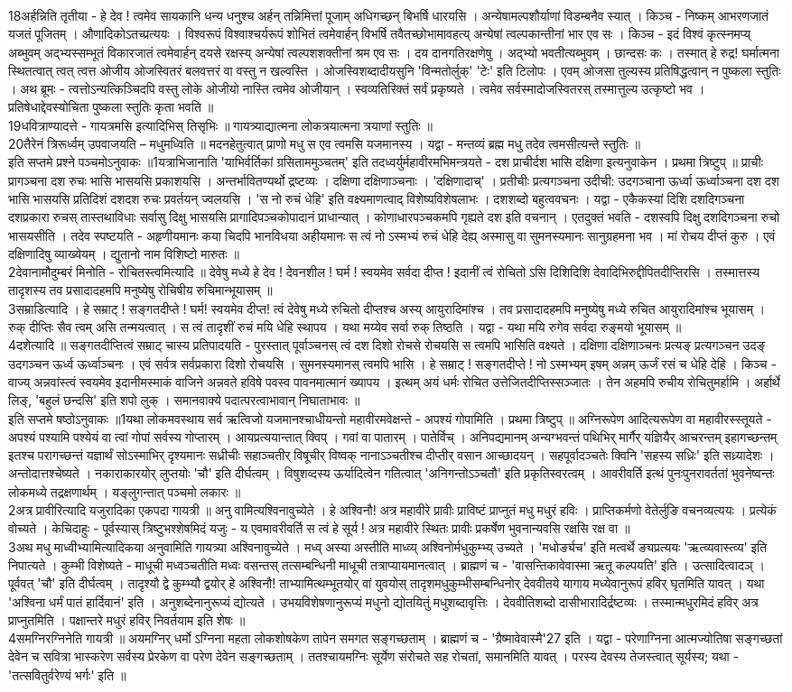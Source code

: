 18अर्हन्निति तृतीया - हे देव ! त्वमेव सायकानि धन्य धनुश्च अर्हन् तन्निमित्तां पूजाम् अधिगच्छन् बिभर्षि धारयसि । अन्येषामल्पशौर्याणां विडम्बनैव स्यात् । किञ्च - निष्कम् आभरणजातं यजतं पूजितम् । औणादिकोऽतच्प्रत्ययः । विश्वरूपं विश्वाश्चर्यरूपं शोभितं त्वमेवार्हन् विभर्षि तवैतच्छोभामावहत्य् अन्येषां त्वल्पकान्तीनां भार एव सः । किञ्च - इदं विश्वं कृत्स्नमप्य् अब्भुवम् अद्भ्यस्सम्भूतं विकारजातं त्वमेवार्हन् दयसे रक्षस्य् अन्येषां त्वल्पशशक्तीनां श्रम एव सः । दय दानगतिरक्षणेषु । अद्भ्यो भवतीत्यब्भुवम् । छान्दसः कः । तस्मात् हे रुद्र! घर्मात्मना स्थितत्वात् त्वत् त्वत्त ओजीय ओजस्वितरं बलवत्तरं वा वस्तु न खल्वस्ति । ओजस्विशब्दादीयसुनि 'विन्मतोर्लुक्' 'टेः' इति टिलोपः । एवम् ओजसा तुल्यस्य प्रतिषिद्धत्वान् न पुष्कला स्तुतिः । अथ ब्रूमः - त्वत्तोऽन्यत्किञ्चिदपि वस्तु लोके ओजीयो नास्ति त्वमेव ओजीयान् । स्वव्यतिरिक्तं सर्वं प्रकृष्यते । त्वमेव सर्वस्मादोजस्वितरस् तस्मात्तुल्य उत्कृष्टो भव । प्रतिषेधाद्देवस्योचिता पुष्कला स्तुतिः कृता भवति ॥  
19धवित्राण्यादत्ते - गायत्रमसि इत्यादिभिस् तिसृभिः ॥ गायत्र्याद्यात्मना लोकत्रयात्मना त्रयाणां स्तुतिः ॥  
20तैरेनं त्रिरूर्ध्वम् उपवाजयति – मधुमध्विति ॥ मदनहेतुत्वात् प्राणो मधु स एव त्वमसि यजमानस्य । यद्वा - मन्तव्यं ब्रह्म मधु तदेव त्वमसीत्यन्ते स्तुतिः ॥  
इति सप्तमे प्रश्ने पञ्चमोऽनुवाकः ॥1यत्राभिजानाति 'याभिर्वर्तिकां ग्रसिताममुञ्चतम्' इति तदध्वर्युर्महावीरमभिमन्त्रयते - दश प्राचीर्दश भासि दक्षिणा इत्यनुवाकेन । प्रथमा त्रिष्टुप् ॥ प्राचीः प्रागञ्चना दश रुचः भासि भासयसि प्रकाशयसि । अन्तर्भावितण्यर्थो द्रष्टव्यः । दक्षिणा दक्षिणाञ्चनाः । 'दक्षिणादाच्' । प्रतीचीः प्रत्यगञ्चना उदीची: उदगञ्चाना ऊर्ध्वा ऊर्ध्वाञ्चना दश दश भासि भासयसि प्रतिदिशं दशदश रुचः प्रवर्तयन् ज्वलयसि । 'स नो रुचं धेहि' इति वक्ष्यमाणत्वाद् विशेष्यविशेषलाभः । दशशब्दो बहुत्ववचनः । यद्वा - एकैकस्यां दिशि दशदिगञ्चना दशप्रकारा रुचस् तास्तथाविधाः सर्वासु दिक्षु भासयसि प्रागादिपञ्चकोपादानं प्राधान्यात् । कोणाधारपञ्चकमपि गृह्यते दश इति वचनान् । एतदुक्तं भवति - दशस्वपि दिक्षु दशदिगञ्चना रुचो भासयसीति । तदेव स्पष्टयति - अहृणीयमानः कया चिदपि भानविधया अहीयमानः स त्वं नो ऽस्मभ्यं रुचं धेहि देह्य् अस्मासु वा सुमनस्यमानः सानुग्रहमना भव । मां रोचय दीप्तं कुरु । एवं दक्षिणादिषु व्याख्येयम् । द्युतानो नाम विशिष्टो मारुतः ॥  
2देवानामौदुम्बरं मिनोति - रोचितस्त्वमित्यादि ॥ देवेषु मध्ये हे देव ! देवनशील ! घर्म ! स्वयमेव सर्वदा दीप्त ! इदानीं त्वं रोचितो ऽसि दिशिदिशि देवादिभिरुद्दीपितदीप्तिरसि । तस्मात्तस्य तादृशस्य तव प्रसादादहमपि मनुष्येषु रोचिषीय रुचिमान्भूयासम् ॥  
3सम्राडित्यादि । हे सम्राट् ! सङ्गतदीप्ते ! घर्म! स्वयमेव दीप्त! त्वं देवेषु मध्ये रुचितो दीप्तश्च अस्य् आयुरादिमांश्च । तव प्रसादादहमपि मनुष्येषु मध्ये रुचित आयुरादिमांश्च भूयासम् । रुक् दीप्तिः सैव त्वम् असि तन्मयत्वात् । स त्वं तादृशीं रुचं मयि धेहि स्थापय । यथा मय्येव सर्वा रुक् तिष्ठति । यद्वा - यथा मयि रुगेव सर्वदा रुङ्मयो भूयासम् ॥  
4दशेत्यादि ॥ सङ्गतदीप्तित्वं सम्राट् चास्य प्रतिपादयति - पुरस्तात् पूर्वाञ्चनस् त्वं दश दिशो रोचसे रोचयसि स त्वमपि भासिति वक्ष्यते । दक्षिणा दक्षिणाञ्चनः प्रत्यङ् प्रत्यगञ्चन उदङ् उदगञ्चन ऊर्ध्व ऊर्ध्वाञ्चनः । एवं सर्वत्र सर्वप्रकारा दिशो रोचयसि । सुमनस्यमानस् त्वमपि भासि । हे सम्राट् ! सङ्गतदीप्ते ! नो ऽस्मभ्यम् इषम् अन्नम् ऊर्जं रसं च धेहि देहि । किञ्च - वाज्य् अन्नवांस्त्वं स्वयमेव इदानीमस्माकं वाजिने अन्नवते हविषे पवस्व पावनमात्मानं ख्यापय । इत्थम् अयं धर्मः रोचित उत्तेजितदीप्तिस्सञ्जातः । तेन अहमपि रुचीय रोचितुमर्हामि । अर्हार्थे लिङ्, 'बहुलं छन्दसि' इति शपो लुक् । समानवाक्ये पदात्परत्वाभावान् निघाताभावः ॥  
इति सप्तमे षष्ठोऽनुवाकः ॥1यथा लोकमवस्थाय सर्व ऋत्विजो यजमानश्चाधीयन्तो महावीरमवेक्षन्ते - अपश्यं गोपामिति । प्रथमा त्रिष्टुप् ॥ अग्निरूपेण आदित्यरूपेण वा महावीरस्स्तूयते - अपश्यं पश्यामि पश्येयं वा त्वां गोपां सर्वस्य गोप्तारम् । आयप्रत्ययान्तात् क्विप् । गवां वा पातारम् । पातेर्विच् । अनिपद्यमानम् अन्यग्भवन्तं पथिभिर् मार्गैर् यज्ञियैर् आचरन्तम् इहागच्छन्तम् इतश्च परागच्छन्तं यज्ञार्थं सोऽस्माभिर् दृश्यमानः सध्रीचीः सहाञ्चतीर् विषूचीर् विष्वक् नानाऽञ्चतीश्च दीप्तीर् वसान आच्छादयन् । सहपूर्वादञ्चतेः क्विनि 'सहस्य सध्रिः' इति सध्र्यादेशः । अन्तोदात्तश्चेष्यते । नकाराकारयोर् लुप्तयोः 'चौ' इति दीर्घत्वम् । विषुशव्दस्य ऊर्यादित्वेन गतित्वात् 'अनिगन्तोऽञ्चतौ' इति प्रकृतिस्वरत्वम् । आवरीवर्ति इत्थं पुनःपुनरावर्ततां भुवनेष्वन्तः लोकमध्ये तद्रक्षणार्थम् । यङ्लुगन्तात् पञ्चमो लकारः ॥  
2अत्र प्रावीरित्यादि यजुरादिका एकपदा गायत्री ॥ अनु वामित्यश्विनावुच्येते । हे अश्विनौ! अत्र महावीरे प्रावीः प्राविष्टं प्राप्नुतं मधु मधुरं हविः । प्राप्तिकर्मणो वेतेर्लुङि वचनव्यत्ययः । प्रत्येकं वोच्यते । केचिदाहुः - पूर्वस्यास् त्रिष्टुभश्शेषमिदं यजुः - य एवमावरीवर्ति स त्वं हे सूर्य ! अत्र महावीरे स्थितः प्रावीः प्रकर्षेण भुवनान्यवसि रक्षसि रक्ष वा ॥  
3अथ मधु माध्वीभ्यामित्यादिकया अनुवामिति गायत्र्या अश्विनावुच्येते । मध्व् अस्या अस्तीति माध्व्य् अश्विनोर्मधुकुम्भ्य् उच्यते । 'मधोर्ङ्यच' इति मत्वर्थे ङ्यप्रत्ययः 'ऋत्व्यवास्त्व्य' इति निपात्यते । कुम्भी विशेष्यते - माधूची मध्वञ्चतीति मध्वः वसन्तस् तत्सम्बन्धिनी माधूची तत्राप्यायमानत्वात् । ब्राह्मणं च - 'वासन्तिकावेवास्मा ऋतू कल्पयति' इति । उत्सादित्वादञ् । पूर्ववत् 'चौ' इति दीर्घत्वम् । तादृश्यौ द्वे कुम्भ्यौ द्वयोर् हे अश्विनौ! ताभ्यामित्थम्भूतयोर् वां युवयोस् तादृशमधुकुम्भीसम्बन्धिनोर् देववीतये यागाय मध्येवानुरूपं हविर् घृतमिति यावत् । यथा 'अश्विना धर्मं पातं हार्दिवानं' इति । अनुशब्देनानुरूप्यं द्योत्यते । उभयविशेषणानुरूप्यं मधुनो द्योतयितुं मधुशब्दावृत्तिः । देववीतिशब्दो दासीभारादिर्द्रष्टव्यः । तस्मान्मधुरमिदं हविर् अत्र प्राप्नुतमिति । पक्षान्तरे मधुरं हविर् निवर्तयाम इति शेषः ॥  
4समग्निरग्निनेति गायत्री ॥ अयमग्निर् धर्मो ऽग्निना महता लोकशोषकेण तापेन समगत सङ्गच्छताम् । ब्राह्मणं च - 'ग्रैष्मावेवास्मै'27 इति । यद्वा - परेणाग्निना आत्मज्योतिषा सङ्गच्छतां देवेन च सवित्रा भास्करेण सर्वस्य प्रेरकेण वा परेण देवेन सङ्गच्छताम् । ततश्चायमग्निः सूर्येण संरोचते सह रोचतां, समानमिति यावत् । परस्य देवस्य तेजस्त्वात् सूर्यस्य; यथा - 'तत्सवितुर्वरेण्यं भर्गः' इति ॥  